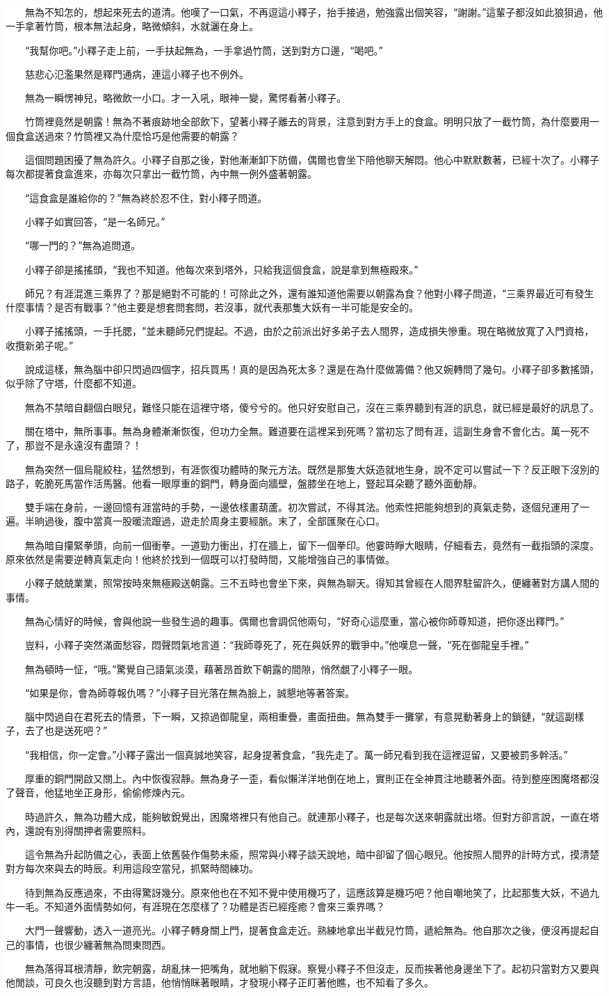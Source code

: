 　　無為不知怎的，想起來死去的道清。他嘆了一口氣，不再逗這小釋子，抬手接過，勉強露出個笑容，“謝謝。”這輩子都沒如此狼狽過，他一手拿著竹筒，根本無法起身，略微傾斜，水就灑在身上。

　　“我幫你吧。”小釋子走上前，一手扶起無為，一手拿過竹筒，送到對方口邊，“喝吧。”

　　慈悲心氾濫果然是釋門通病，連這小釋子也不例外。

　　無為一瞬愣神兒，略微飲一小口。才一入吼，眼神一變，驚愕看著小釋子。

　　竹筒裡竟然是朝露！無為不著痕跡地全部飲下，望著小釋子離去的背景，注意到對方手上的食盒。明明只放了一截竹筒，為什麼要用一個食盒送過來？竹筒裡又為什麼恰巧是他需要的朝露？

　　這個問題困擾了無為許久。小釋子自那之後，對他漸漸卸下防備，偶爾也會坐下陪他聊天解悶。他心中默默數著，已經十次了。小釋子每次都提著食盒進來，亦每次只拿出一截竹筒，內中無一例外盛著朝露。

　　“這食盒是誰給你的？”無為終於忍不住，對小釋子問道。

　　小釋子如實回答，“是一名師兄。”

　　“哪一門的？”無為追問道。

　　小釋子卻是搖搖頭，“我也不知道。他每次來到塔外，只給我這個食盒，說是拿到無極殿來。”

　　師兄？有涯混進三乘界了？那是絕對不可能的！可除此之外，還有誰知道他需要以朝露為食？他對小釋子問道，“三乘界最近可有發生什麼事情？是否有戰事？”他主要是想套問套問，若沒事，就代表那隻大妖有一半可能是安全的。

　　小釋子搖搖頭，一手托腮，“並未聽師兄們提起。不過，由於之前派出好多弟子去人間界，造成損失慘重。現在略微放寬了入門資格，收攬新弟子呢。”

　　說成這樣，無為腦中卻只閃過四個字，招兵買馬！真的是因為死太多？還是在為什麼做籌備？他又婉轉問了幾句。小釋子卻多數搖頭，似乎除了守塔，什麼都不知道。

　　無為不禁暗自翻個白眼兒，難怪只能在這裡守塔，傻兮兮的。他只好安慰自己，沒在三乘界聽到有涯的訊息，就已經是最好的訊息了。

　　關在塔中，無所事事。無為身體漸漸恢復，但功力全無。難道要在這裡呆到死嗎？當初忘了問有涯，這副生身會不會化古。萬一死不了，那豈不是永遠沒有盡頭？！

　　無為突然一個烏龍絞柱，猛然想到，有涯恢復功體時的聚元方法。既然是那隻大妖造就地生身，說不定可以嘗試一下？反正眼下沒別的路子，乾脆死馬當作活馬醫。他看一眼厚重的銅門，轉身面向牆壁，盤膝坐在地上，豎起耳朵聽了聽外面動靜。

　　雙手端在身前，一邊回憶有涯當時的手勢，一邊依樣畫葫蘆。初次嘗試，不得其法。他索性把能夠想到的真氣走勢，逐個兒運用了一遍。半晌過後，腹中當真一股暖流躥過，遊走於周身主要經脈。末了，全部匯聚在心口。

　　無為暗自攥緊拳頭，向前一個衝拳。一道勁力衝出，打在牆上，留下一個拳印。他霎時睜大眼睛，仔細看去，竟然有一截指頭的深度。原來依然是需要逆轉真氣走向！他終於找到一個既可以打發時間，又能增強自己的事情做。

　　小釋子兢兢業業，照常按時來無極殿送朝露。三不五時也會坐下來，與無為聊天。得知其曾經在人間界駐留許久，便纏著對方講人間的事情。

　　無為心情好的時候，會與他說一些發生過的趣事。偶爾也會調侃他兩句，“好奇心這麼重，當心被你師尊知道，把你逐出釋門。”

　　豈料，小釋子突然滿面愁容，悶聲悶氣地言道：“我師尊死了，死在與妖界的戰爭中。”他嘆息一聲，“死在御龍皇手裡。”

　　無為頓時一怔，“哦。”驚覺自己語氣淡漠，藉著昂首飲下朝露的間隙，悄然覷了小釋子一眼。

　　“如果是你，會為師尊報仇嗎？”小釋子目光落在無為臉上，誠懇地等著答案。

　　腦中閃過自在君死去的情景，下一瞬，又掠過御龍皇，兩相重疊，畫面扭曲。無為雙手一攤掌，有意晃動著身上的鎖鏈，“就這副樣子，去了也是送死吧？”

　　“我相信，你一定會。”小釋子露出一個真誠地笑容，起身提著食盒，“我先走了。萬一師兄看到我在這裡逗留，又要被罰多幹活。”

　　厚重的銅門開啟又關上。內中恢復寂靜。無為身子一歪，看似懶洋洋地倒在地上，實則正在全神貫注地聽著外面。待到整座困魔塔都沒了聲音，他猛地坐正身形，偷偷修煉內元。

　　時過許久，無為功體大成，能夠敏銳覺出，困魔塔裡只有他自己。就連那小釋子，也是每次送來朝露就出塔。但對方卻言說，一直在塔內，還說有別得關押者需要照料。

　　這令無為升起防備之心，表面上依舊裝作傷勢未瘉，照常與小釋子談天說地，暗中卻留了個心眼兒。他按照人間界的計時方式，摸清楚對方每次來與去的時辰。利用這段空當兒，抓緊時間練功。

　　待到無為反應過來，不由得驚訝幾分。原來他也在不知不覺中使用機巧了，這應該算是機巧吧？他自嘲地笑了，比起那隻大妖，不過九牛一毛。不知道外面情勢如何，有涯現在怎麼樣了？功體是否已經痊癒？會來三乘界嗎？

　　大門一聲響動，透入一道亮光。小釋子轉身關上門，提著食盒走近。熟練地拿出半截兒竹筒，遞給無為。他自那次之後，便沒再提起自己的事情，也很少纏著無為問東問西。

　　無為落得耳根清靜，飲完朝露，胡亂抹一把嘴角，就地躺下假寐。察覺小釋子不但沒走，反而挨著他身邊坐下了。起初只當對方又要與他閒談，可良久也沒聽到對方言語，他悄悄眯著眼睛，才發現小釋子正盯著他瞧，也不知看了多久。
